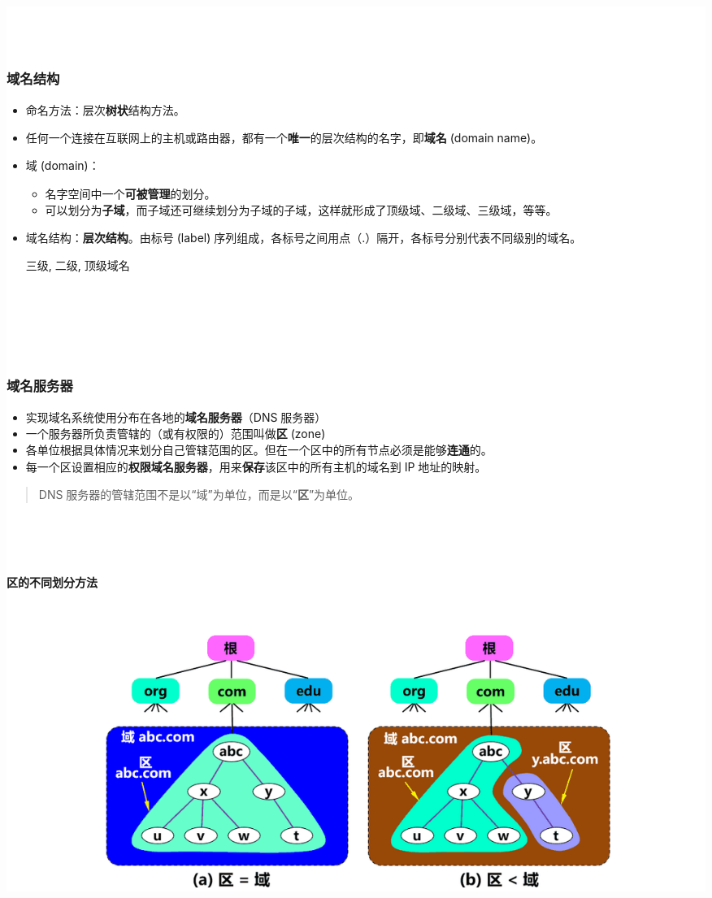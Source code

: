 ‍

‍

### 域名结构

* 命名方法：层次**树状**结构方法。
* 任何一个连接在互联网上的主机或路由器，都有一个**唯一**的层次结构的名字，即**域名** (domain name)。
* 域 (domain)：

  * 名字空间中一个**可被管理**的划分。
  * 可以划分为**子域**，而子域还可继续划分为子域的子域，这样就形成了顶级域、二级域、三级域，等等。
* 域名结构：**层次结构**。由标号 (label) 序列组成，各标号之间用点（.）隔开，各标号分别代表不同级别的域名。

  三级, 二级, 顶级域名

‍

‍

‍

### 域名服务器

- 实现域名系统使用分布在各地的**域名服务器**（DNS 服务器）
- 一个服务器所负责管辖的（或有权限的）范围叫做**区** (zone)
- 各单位根据具体情况来划分自己管辖范围的区。但在一个区中的所有节点必须是能够**连通**的。
- 每一个区设置相应的**权限域名服务器**，用来**保存**该区中的所有主机的域名到 IP 地址的映射。

> DNS 服务器的管辖范围不是以“域”为单位，而是以“**区**”为单位。

‍

‍

#### 区的不同划分方法

‍

​![20221005213248](assets/20221005213248-20240523134158-v17mhy0.png)​
